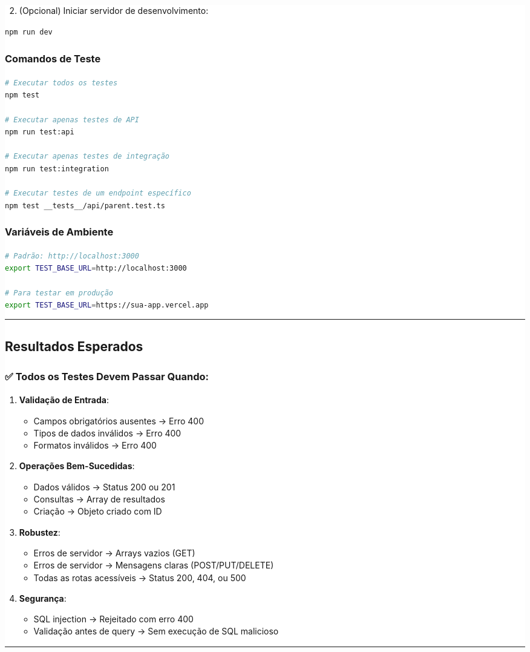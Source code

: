 2. (Opcional) Iniciar servidor de desenvolvimento:
```bash
npm run dev
```

### Comandos de Teste

```bash
# Executar todos os testes
npm test

# Executar apenas testes de API
npm run test:api

# Executar apenas testes de integração
npm run test:integration

# Executar testes de um endpoint específico
npm test __tests__/api/parent.test.ts
```

### Variáveis de Ambiente

```bash
# Padrão: http://localhost:3000
export TEST_BASE_URL=http://localhost:3000

# Para testar em produção
export TEST_BASE_URL=https://sua-app.vercel.app
```

---

## Resultados Esperados

### ✅ Todos os Testes Devem Passar Quando:

1. **Validação de Entrada**: 
   - Campos obrigatórios ausentes → Erro 400
   - Tipos de dados inválidos → Erro 400
   - Formatos inválidos → Erro 400

2. **Operações Bem-Sucedidas**:
   - Dados válidos → Status 200 ou 201
   - Consultas → Array de resultados
   - Criação → Objeto criado com ID

3. **Robustez**:
   - Erros de servidor → Arrays vazios (GET)
   - Erros de servidor → Mensagens claras (POST/PUT/DELETE)
   - Todas as rotas acessíveis → Status 200, 404, ou 500

4. **Segurança**:
   - SQL injection → Rejeitado com erro 400
   - Validação antes de query → Sem execução de SQL malicioso

---